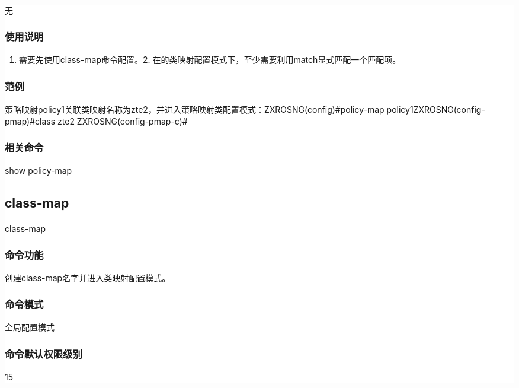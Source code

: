 无 






### 使用说明 


1. <class-name>需要先使用class-map命令配置。2. 在<class-name>的类映射配置模式下，至少需要利用match显式匹配一个匹配项。





### 范例 


策略映射policy1关联类映射名称为zte2，并进入策略映射类配置模式：ZXROSNG(config)#policy-map policy1ZXROSNG(config-pmap)#class zte2 ZXROSNG(config-pmap-c)#





### 相关命令 


show policy-map 




## class-map 


class-map 




### 命令功能 


创建class-map名字并进入类映射配置模式。 






### 命令模式 


 全局配置模式  






### 命令默认权限级别 


15 



